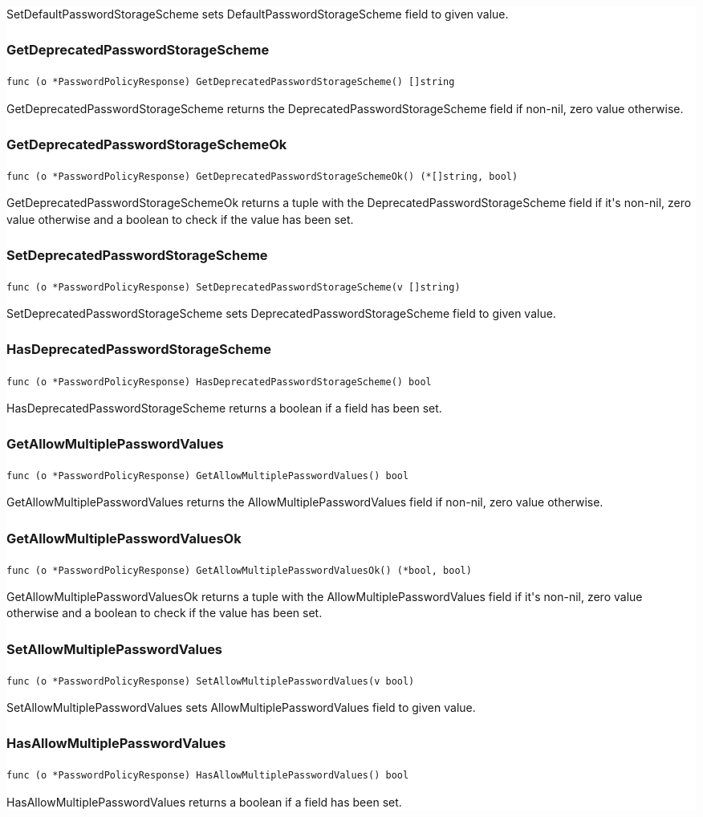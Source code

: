 SetDefaultPasswordStorageScheme sets DefaultPasswordStorageScheme field to given value.


### GetDeprecatedPasswordStorageScheme

`func (o *PasswordPolicyResponse) GetDeprecatedPasswordStorageScheme() []string`

GetDeprecatedPasswordStorageScheme returns the DeprecatedPasswordStorageScheme field if non-nil, zero value otherwise.

### GetDeprecatedPasswordStorageSchemeOk

`func (o *PasswordPolicyResponse) GetDeprecatedPasswordStorageSchemeOk() (*[]string, bool)`

GetDeprecatedPasswordStorageSchemeOk returns a tuple with the DeprecatedPasswordStorageScheme field if it's non-nil, zero value otherwise
and a boolean to check if the value has been set.

### SetDeprecatedPasswordStorageScheme

`func (o *PasswordPolicyResponse) SetDeprecatedPasswordStorageScheme(v []string)`

SetDeprecatedPasswordStorageScheme sets DeprecatedPasswordStorageScheme field to given value.

### HasDeprecatedPasswordStorageScheme

`func (o *PasswordPolicyResponse) HasDeprecatedPasswordStorageScheme() bool`

HasDeprecatedPasswordStorageScheme returns a boolean if a field has been set.

### GetAllowMultiplePasswordValues

`func (o *PasswordPolicyResponse) GetAllowMultiplePasswordValues() bool`

GetAllowMultiplePasswordValues returns the AllowMultiplePasswordValues field if non-nil, zero value otherwise.

### GetAllowMultiplePasswordValuesOk

`func (o *PasswordPolicyResponse) GetAllowMultiplePasswordValuesOk() (*bool, bool)`

GetAllowMultiplePasswordValuesOk returns a tuple with the AllowMultiplePasswordValues field if it's non-nil, zero value otherwise
and a boolean to check if the value has been set.

### SetAllowMultiplePasswordValues

`func (o *PasswordPolicyResponse) SetAllowMultiplePasswordValues(v bool)`

SetAllowMultiplePasswordValues sets AllowMultiplePasswordValues field to given value.

### HasAllowMultiplePasswordValues

`func (o *PasswordPolicyResponse) HasAllowMultiplePasswordValues() bool`

HasAllowMultiplePasswordValues returns a boolean if a field has been set.

